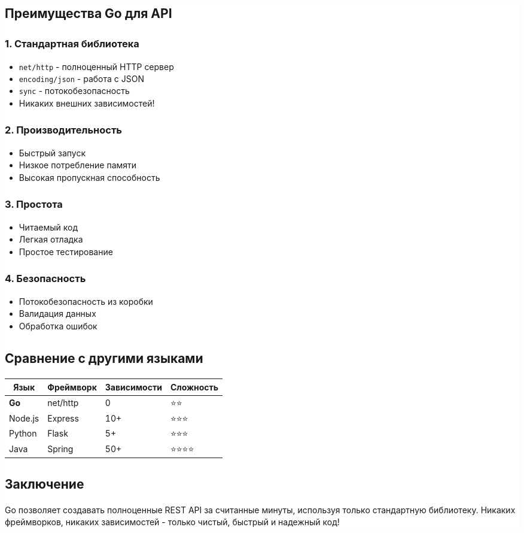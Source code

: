 ## Преимущества Go для API

### 1. Стандартная библиотека
- `net/http` - полноценный HTTP сервер
- `encoding/json` - работа с JSON
- `sync` - потокобезопасность
- Никаких внешних зависимостей!

### 2. Производительность
- Быстрый запуск
- Низкое потребление памяти
- Высокая пропускная способность

### 3. Простота
- Читаемый код
- Легкая отладка
- Простое тестирование

### 4. Безопасность
- Потокобезопасность из коробки
- Валидация данных
- Обработка ошибок

## Сравнение с другими языками

| Язык | Фреймворк | Зависимости | Сложность |
|------|-----------|-------------|-----------|
| **Go** | net/http | 0 | ⭐⭐ |
| Node.js | Express | 10+ | ⭐⭐⭐ |
| Python | Flask | 5+ | ⭐⭐⭐ |
| Java | Spring | 50+ | ⭐⭐⭐⭐ |

## Заключение
Go позволяет создавать полноценные REST API за считанные минуты, используя только стандартную библиотеку. Никаких фреймворков, никаких зависимостей - только чистый, быстрый и надежный код!
